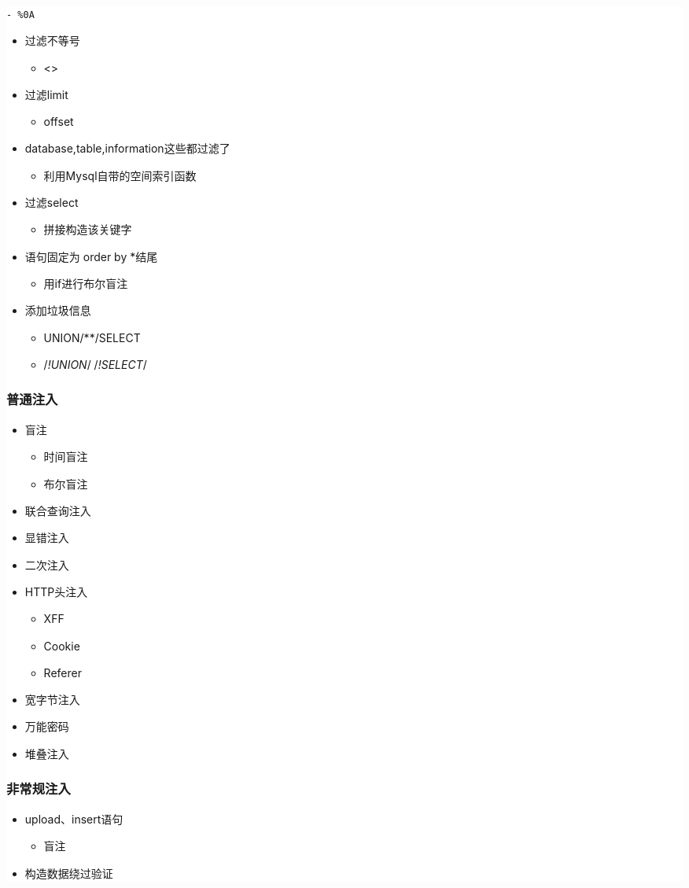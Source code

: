 	- %0A

- 过滤不等号

	- <>

- 过滤limit

	- offset

- database,table,information这些都过滤了

	- 利用Mysql自带的空间索引函数

- 过滤select

	- 拼接构造该关键字

- 语句固定为 order by *结尾

	- 用if进行布尔盲注

- 添加垃圾信息

	- UNION/**/SELECT

	- /*!UNION*/ /*!SELECT*/

### 普通注入

- 盲注

	- 时间盲注

	- 布尔盲注

- 联合查询注入

- 显错注入

- 二次注入

- HTTP头注入

	- XFF

	- Cookie

	- Referer

- 宽字节注入

- 万能密码

- 堆叠注入

### 非常规注入

- upload、insert语句

	- 盲注

- 构造数据绕过验证
